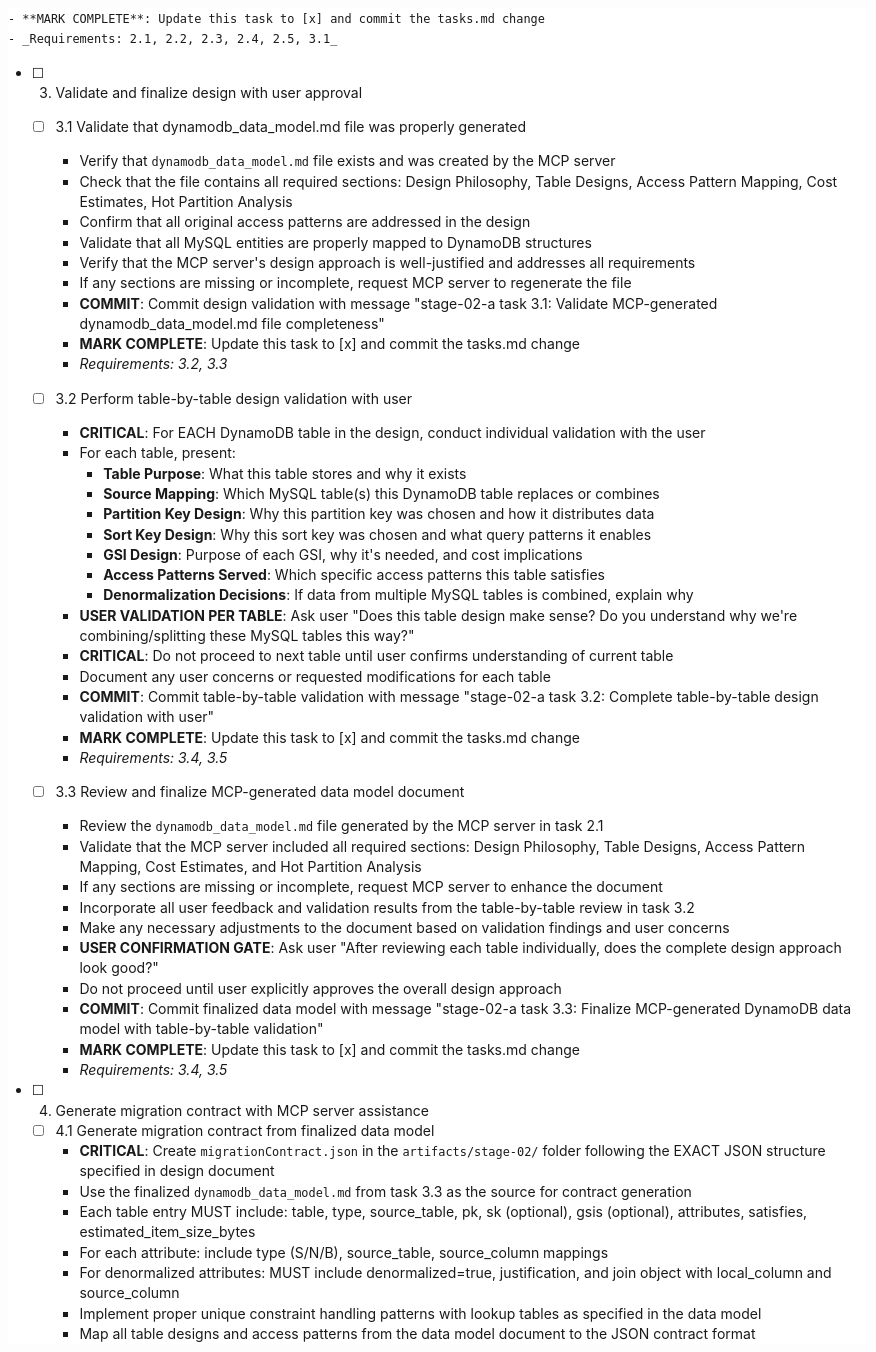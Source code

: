     - **MARK COMPLETE**: Update this task to [x] and commit the tasks.md change
    - _Requirements: 2.1, 2.2, 2.3, 2.4, 2.5, 3.1_

- [ ] 3. Validate and finalize design with user approval
  - [ ] 3.1 Validate that dynamodb_data_model.md file was properly generated
    - Verify that `dynamodb_data_model.md` file exists and was created by the MCP server
    - Check that the file contains all required sections: Design Philosophy, Table Designs, Access Pattern Mapping, Cost Estimates, Hot Partition Analysis
    - Confirm that all original access patterns are addressed in the design
    - Validate that all MySQL entities are properly mapped to DynamoDB structures
    - Verify that the MCP server's design approach is well-justified and addresses all requirements
    - If any sections are missing or incomplete, request MCP server to regenerate the file
    - **COMMIT**: Commit design validation with message "stage-02-a task 3.1: Validate MCP-generated dynamodb_data_model.md file completeness"
    - **MARK COMPLETE**: Update this task to [x] and commit the tasks.md change
    - _Requirements: 3.2, 3.3_

  - [ ] 3.2 Perform table-by-table design validation with user
    - **CRITICAL**: For EACH DynamoDB table in the design, conduct individual validation with the user
    - For each table, present:
      - **Table Purpose**: What this table stores and why it exists
      - **Source Mapping**: Which MySQL table(s) this DynamoDB table replaces or combines
      - **Partition Key Design**: Why this partition key was chosen and how it distributes data
      - **Sort Key Design**: Why this sort key was chosen and what query patterns it enables
      - **GSI Design**: Purpose of each GSI, why it's needed, and cost implications
      - **Access Patterns Served**: Which specific access patterns this table satisfies
      - **Denormalization Decisions**: If data from multiple MySQL tables is combined, explain why
    - **USER VALIDATION PER TABLE**: Ask user "Does this table design make sense? Do you understand why we're combining/splitting these MySQL tables this way?"
    - **CRITICAL**: Do not proceed to next table until user confirms understanding of current table
    - Document any user concerns or requested modifications for each table
    - **COMMIT**: Commit table-by-table validation with message "stage-02-a task 3.2: Complete table-by-table design validation with user"
    - **MARK COMPLETE**: Update this task to [x] and commit the tasks.md change
    - _Requirements: 3.4, 3.5_

  - [ ] 3.3 Review and finalize MCP-generated data model document
    - Review the `dynamodb_data_model.md` file generated by the MCP server in task 2.1
    - Validate that the MCP server included all required sections: Design Philosophy, Table Designs, Access Pattern Mapping, Cost Estimates, and Hot Partition Analysis
    - If any sections are missing or incomplete, request MCP server to enhance the document
    - Incorporate all user feedback and validation results from the table-by-table review in task 3.2
    - Make any necessary adjustments to the document based on validation findings and user concerns
    - **USER CONFIRMATION GATE**: Ask user "After reviewing each table individually, does the complete design approach look good?"
    - Do not proceed until user explicitly approves the overall design approach
    - **COMMIT**: Commit finalized data model with message "stage-02-a task 3.3: Finalize MCP-generated DynamoDB data model with table-by-table validation"
    - **MARK COMPLETE**: Update this task to [x] and commit the tasks.md change
    - _Requirements: 3.4, 3.5_

- [ ] 4. Generate migration contract with MCP server assistance
  - [ ] 4.1 Generate migration contract from finalized data model
    - **CRITICAL**: Create `migrationContract.json` in the `artifacts/stage-02/` folder following the EXACT JSON structure specified in design document
    - Use the finalized `dynamodb_data_model.md` from task 3.3 as the source for contract generation
    - Each table entry MUST include: table, type, source_table, pk, sk (optional), gsis (optional), attributes, satisfies, estimated_item_size_bytes
    - For each attribute: include type (S/N/B), source_table, source_column mappings
    - For denormalized attributes: MUST include denormalized=true, justification, and join object with local_column and source_column
    - Implement proper unique constraint handling patterns with lookup tables as specified in the data model
    - Map all table designs and access patterns from the data model document to the JSON contract format